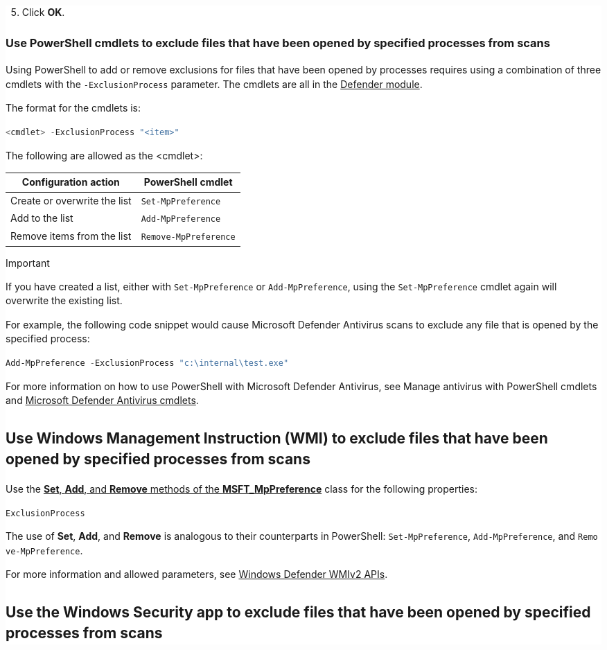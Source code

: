 5. Click **OK**.

### Use PowerShell cmdlets to exclude files that have been opened by specified processes from scans

Using PowerShell to add or remove exclusions for files that have been opened by processes requires using a combination of three cmdlets with the `-ExclusionProcess` parameter. The cmdlets are all in the [Defender module](/powershell/module/defender/).

The format for the cmdlets is:

```PowerShell
<cmdlet> -ExclusionProcess "<item>"
```

The following are allowed as the \<cmdlet\>:

|Configuration action|PowerShell cmdlet|
|---|---|
|Create or overwrite the list|`Set-MpPreference`|
|Add to the list|`Add-MpPreference`|
|Remove items from the list|`Remove-MpPreference`|

> [!IMPORTANT]
> If you have created a list, either with `Set-MpPreference` or `Add-MpPreference`, using the `Set-MpPreference` cmdlet again will overwrite the existing list.

For example, the following code snippet would cause Microsoft Defender Antivirus scans to exclude any file that is opened by the specified process:

```PowerShell
Add-MpPreference -ExclusionProcess "c:\internal\test.exe"
```

For more information on how to use PowerShell with Microsoft Defender Antivirus, see Manage antivirus with PowerShell cmdlets and [Microsoft Defender Antivirus cmdlets](/powershell/module/defender).

## Use Windows Management Instruction (WMI) to exclude files that have been opened by specified processes from scans

Use the [**Set**, **Add**, and **Remove** methods of the **MSFT_MpPreference**](/previous-versions/windows/desktop/legacy/dn455323(v=vs.85)) class for the following properties:

```WMI
ExclusionProcess
```

The use of **Set**, **Add**, and **Remove** is analogous to their counterparts in PowerShell: `Set-MpPreference`, `Add-MpPreference`, and `Remove-MpPreference`.

For more information and allowed parameters, see  [Windows Defender WMIv2 APIs](/previous-versions/windows/desktop/defender/windows-defender-wmiv2-apis-portal).

## Use the Windows Security app to exclude files that have been opened by specified processes from scans
